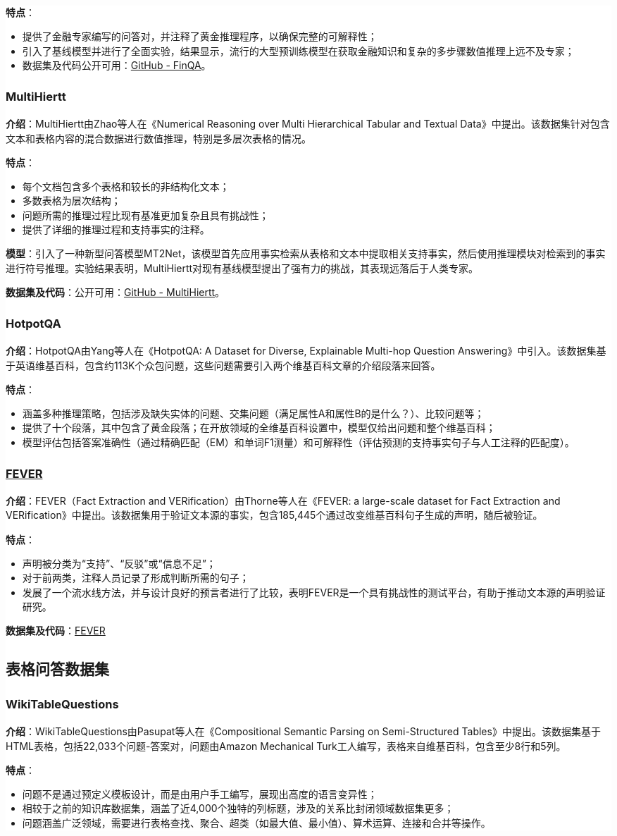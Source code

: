 **特点**：
- 提供了金融专家编写的问答对，并注释了黄金推理程序，以确保完整的可解释性；
- 引入了基线模型并进行了全面实验，结果显示，流行的大型预训练模型在获取金融知识和复杂的多步骤数值推理上远不及专家；
- 数据集及代码公开可用：[GitHub - FinQA](https://github.com/czyssrs/FinQA)。

### MultiHiertt

**介绍**：MultiHiertt由Zhao等人在《Numerical Reasoning over Multi Hierarchical Tabular and Textual Data》中提出。该数据集针对包含文本和表格内容的混合数据进行数值推理，特别是多层次表格的情况。

**特点**：
- 每个文档包含多个表格和较长的非结构化文本；
- 多数表格为层次结构；
- 问题所需的推理过程比现有基准更加复杂且具有挑战性；
- 提供了详细的推理过程和支持事实的注释。

**模型**：引入了一种新型问答模型MT2Net，该模型首先应用事实检索从表格和文本中提取相关支持事实，然后使用推理模块对检索到的事实进行符号推理。实验结果表明，MultiHiertt对现有基线模型提出了强有力的挑战，其表现远落后于人类专家。

**数据集及代码**：公开可用：[GitHub - MultiHiertt](https://github.com/psunlpgroup/MultiHiertt)。

### HotpotQA

**介绍**：HotpotQA由Yang等人在《HotpotQA: A Dataset for Diverse, Explainable Multi-hop Question Answering》中引入。该数据集基于英语维基百科，包含约113K个众包问题，这些问题需要引入两个维基百科文章的介绍段落来回答。

**特点**：
- 涵盖多种推理策略，包括涉及缺失实体的问题、交集问题（满足属性A和属性B的是什么？）、比较问题等；
- 提供了十个段落，其中包含了黄金段落；在开放领域的全维基百科设置中，模型仅给出问题和整个维基百科；
- 模型评估包括答案准确性（通过精确匹配（EM）和单词F1测量）和可解释性（评估预测的支持事实句子与人工注释的匹配度）。

### [FEVER](https://fever.ai/)

**介绍**：FEVER（Fact Extraction and VERification）由Thorne等人在《FEVER: a large-scale dataset for Fact Extraction and VERification》中提出。该数据集用于验证文本源的事实，包含185,445个通过改变维基百科句子生成的声明，随后被验证。

**特点**：
- 声明被分类为“支持”、“反驳”或“信息不足”；
- 对于前两类，注释人员记录了形成判断所需的句子；
- 发展了一个流水线方法，并与设计良好的预言者进行了比较，表明FEVER是一个具有挑战性的测试平台，有助于推动文本源的声明验证研究。

**数据集及代码**：[FEVER](https://fever.ai/)

## 表格问答数据集

### WikiTableQuestions

**介绍**：WikiTableQuestions由Pasupat等人在《Compositional Semantic Parsing on Semi-Structured Tables》中提出。该数据集基于HTML表格，包括22,033个问题-答案对，问题由Amazon Mechanical Turk工人编写，表格来自维基百科，包含至少8行和5列。

**特点**：
- 问题不是通过预定义模板设计，而是由用户手工编写，展现出高度的语言变异性；
- 相较于之前的知识库数据集，涵盖了近4,000个独特的列标题，涉及的关系比封闭领域数据集更多；
- 问题涵盖广泛领域，需要进行表格查找、聚合、超类（如最大值、最小值）、算术运算、连接和合并等操作。
